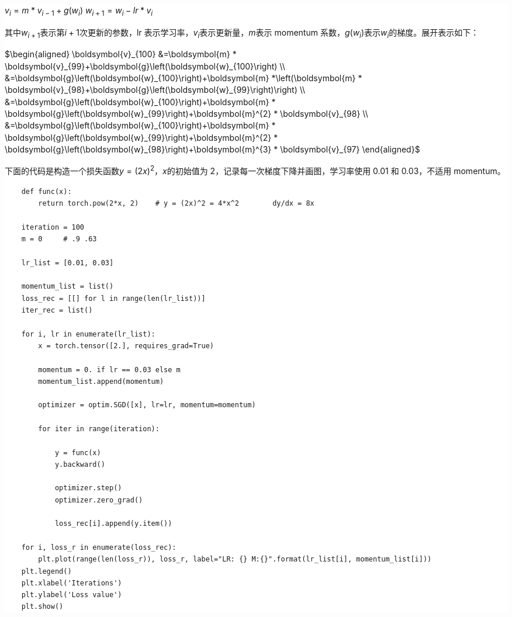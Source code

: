 $v_{i}=m * v_{i-1}+g\left(w_{i}\right)$
$w_{i+1}=w_{i}-l r * v_{i}$

其中$w_{i+1}$表示第$i+1$次更新的参数，lr 表示学习率，$v_{i}$表示更新量，$m$表示 momentum 系数，$g(w_{i})$表示$w_{i}$的梯度。展开表示如下：

$\begin{aligned} \boldsymbol{v}_{100} &=\boldsymbol{m} * \boldsymbol{v}_{99}+\boldsymbol{g}\left(\boldsymbol{w}_{100}\right) \\ &=\boldsymbol{g}\left(\boldsymbol{w}_{100}\right)+\boldsymbol{m} *\left(\boldsymbol{m} * \boldsymbol{v}_{98}+\boldsymbol{g}\left(\boldsymbol{w}_{99}\right)\right) \\ &=\boldsymbol{g}\left(\boldsymbol{w}_{100}\right)+\boldsymbol{m} * \boldsymbol{g}\left(\boldsymbol{w}_{99}\right)+\boldsymbol{m}^{2} * \boldsymbol{v}_{98} \\ &=\boldsymbol{g}\left(\boldsymbol{w}_{100}\right)+\boldsymbol{m} * \boldsymbol{g}\left(\boldsymbol{w}_{99}\right)+\boldsymbol{m}^{2} * \boldsymbol{g}\left(\boldsymbol{w}_{98}\right)+\boldsymbol{m}^{3} * \boldsymbol{v}_{97} \end{aligned}$



下面的代码是构造一个损失函数$y=(2x)^{2}$，$x$的初始值为 2，记录每一次梯度下降并画图，学习率使用 0.01 和 0.03，不适用 momentum。

```
    def func(x):
        return torch.pow(2*x, 2)    # y = (2x)^2 = 4*x^2        dy/dx = 8x

    iteration = 100
    m = 0     # .9 .63

    lr_list = [0.01, 0.03]

    momentum_list = list()
    loss_rec = [[] for l in range(len(lr_list))]
    iter_rec = list()

    for i, lr in enumerate(lr_list):
        x = torch.tensor([2.], requires_grad=True)

        momentum = 0. if lr == 0.03 else m
        momentum_list.append(momentum)

        optimizer = optim.SGD([x], lr=lr, momentum=momentum)

        for iter in range(iteration):

            y = func(x)
            y.backward()

            optimizer.step()
            optimizer.zero_grad()

            loss_rec[i].append(y.item())

    for i, loss_r in enumerate(loss_rec):
        plt.plot(range(len(loss_r)), loss_r, label="LR: {} M:{}".format(lr_list[i], momentum_list[i]))
    plt.legend()
    plt.xlabel('Iterations')
    plt.ylabel('Loss value')
    plt.show()
```
